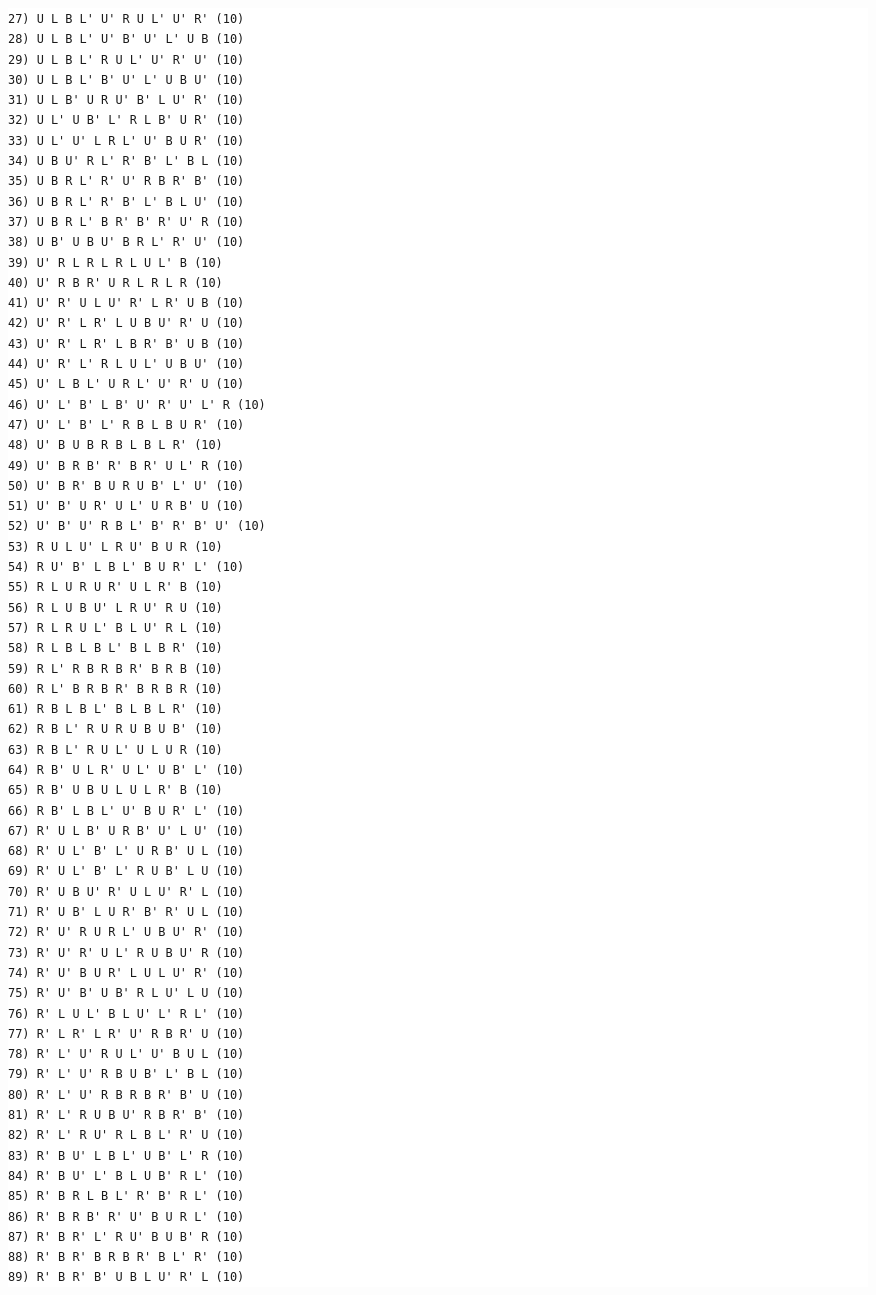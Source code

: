 ```
27) U L B L' U' R U L' U' R' (10)
28) U L B L' U' B' U' L' U B (10)
29) U L B L' R U L' U' R' U' (10)
30) U L B L' B' U' L' U B U' (10)
31) U L B' U R U' B' L U' R' (10)
32) U L' U B' L' R L B' U R' (10)
33) U L' U' L R L' U' B U R' (10)
34) U B U' R L' R' B' L' B L (10)
35) U B R L' R' U' R B R' B' (10)
36) U B R L' R' B' L' B L U' (10)
37) U B R L' B R' B' R' U' R (10)
38) U B' U B U' B R L' R' U' (10)
39) U' R L R L R L U L' B (10)
40) U' R B R' U R L R L R (10)
41) U' R' U L U' R' L R' U B (10)
42) U' R' L R' L U B U' R' U (10)
43) U' R' L R' L B R' B' U B (10)
44) U' R' L' R L U L' U B U' (10)
45) U' L B L' U R L' U' R' U (10)
46) U' L' B' L B' U' R' U' L' R (10)
47) U' L' B' L' R B L B U R' (10)
48) U' B U B R B L B L R' (10)
49) U' B R B' R' B R' U L' R (10)
50) U' B R' B U R U B' L' U' (10)
51) U' B' U R' U L' U R B' U (10)
52) U' B' U' R B L' B' R' B' U' (10)
53) R U L U' L R U' B U R (10)
54) R U' B' L B L' B U R' L' (10)
55) R L U R U R' U L R' B (10)
56) R L U B U' L R U' R U (10)
57) R L R U L' B L U' R L (10)
58) R L B L B L' B L B R' (10)
59) R L' R B R B R' B R B (10)
60) R L' B R B R' B R B R (10)
61) R B L B L' B L B L R' (10)
62) R B L' R U R U B U B' (10)
63) R B L' R U L' U L U R (10)
64) R B' U L R' U L' U B' L' (10)
65) R B' U B U L U L R' B (10)
66) R B' L B L' U' B U R' L' (10)
67) R' U L B' U R B' U' L U' (10)
68) R' U L' B' L' U R B' U L (10)
69) R' U L' B' L' R U B' L U (10)
70) R' U B U' R' U L U' R' L (10)
71) R' U B' L U R' B' R' U L (10)
72) R' U' R U R L' U B U' R' (10)
73) R' U' R' U L' R U B U' R (10)
74) R' U' B U R' L U L U' R' (10)
75) R' U' B' U B' R L U' L U (10)
76) R' L U L' B L U' L' R L' (10)
77) R' L R' L R' U' R B R' U (10)
78) R' L' U' R U L' U' B U L (10)
79) R' L' U' R B U B' L' B L (10)
80) R' L' U' R B R B R' B' U (10)
81) R' L' R U B U' R B R' B' (10)
82) R' L' R U' R L B L' R' U (10)
83) R' B U' L B L' U B' L' R (10)
84) R' B U' L' B L U B' R L' (10)
85) R' B R L B L' R' B' R L' (10)
86) R' B R B' R' U' B U R L' (10)
87) R' B R' L' R U' B U B' R (10)
88) R' B R' B R B R' B L' R' (10)
89) R' B R' B' U B L U' R' L (10)
```